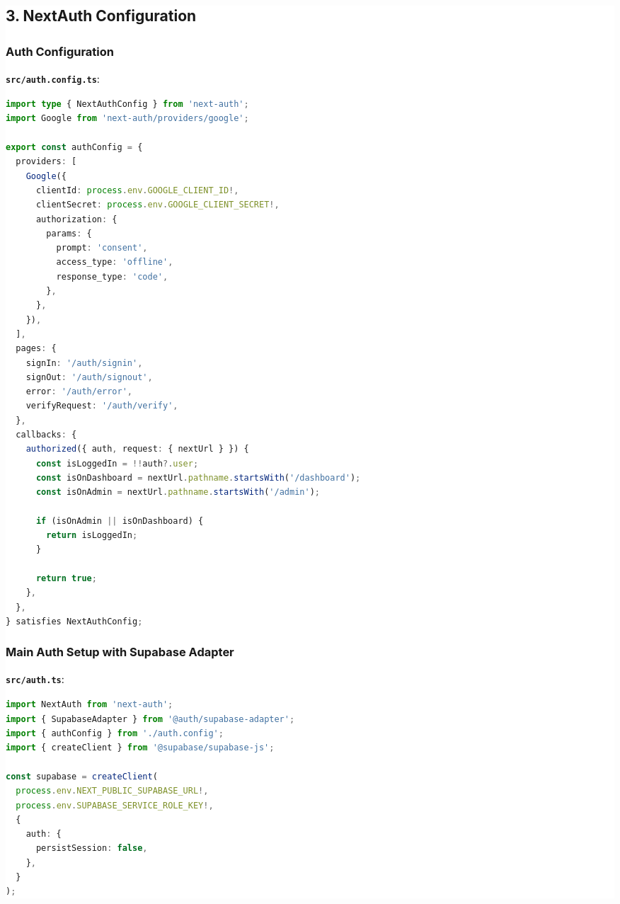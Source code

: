 
## 3. NextAuth Configuration

### Auth Configuration

**`src/auth.config.ts`**:
```typescript
import type { NextAuthConfig } from 'next-auth';
import Google from 'next-auth/providers/google';

export const authConfig = {
  providers: [
    Google({
      clientId: process.env.GOOGLE_CLIENT_ID!,
      clientSecret: process.env.GOOGLE_CLIENT_SECRET!,
      authorization: {
        params: {
          prompt: 'consent',
          access_type: 'offline',
          response_type: 'code',
        },
      },
    }),
  ],
  pages: {
    signIn: '/auth/signin',
    signOut: '/auth/signout',
    error: '/auth/error',
    verifyRequest: '/auth/verify',
  },
  callbacks: {
    authorized({ auth, request: { nextUrl } }) {
      const isLoggedIn = !!auth?.user;
      const isOnDashboard = nextUrl.pathname.startsWith('/dashboard');
      const isOnAdmin = nextUrl.pathname.startsWith('/admin');

      if (isOnAdmin || isOnDashboard) {
        return isLoggedIn;
      }

      return true;
    },
  },
} satisfies NextAuthConfig;
```

### Main Auth Setup with Supabase Adapter

**`src/auth.ts`**:
```typescript
import NextAuth from 'next-auth';
import { SupabaseAdapter } from '@auth/supabase-adapter';
import { authConfig } from './auth.config';
import { createClient } from '@supabase/supabase-js';

const supabase = createClient(
  process.env.NEXT_PUBLIC_SUPABASE_URL!,
  process.env.SUPABASE_SERVICE_ROLE_KEY!,
  {
    auth: {
      persistSession: false,
    },
  }
);
```